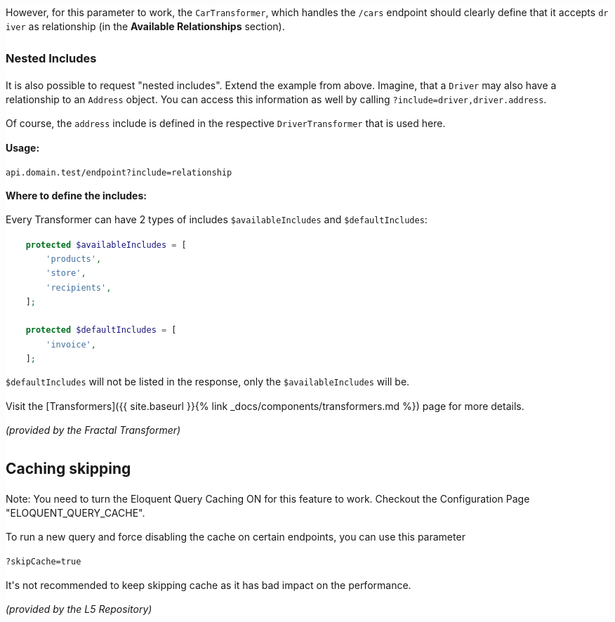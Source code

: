 However, for this parameter to work, the `CarTransformer`, which handles the `/cars` endpoint should clearly define that it
accepts `driver` as relationship (in the **Available Relationships** section).

### Nested Includes
It is also possible to request "nested includes". Extend the example from above. Imagine, that a `Driver` may also have a
relationship to an `Address` object. You can access this information as well by calling `?include=driver,driver.address`.

Of course, the `address` include is defined in the respective `DriverTransformer` that is used here.

**Usage:**

```
api.domain.test/endpoint?include=relationship
```

**Where to define the includes:**

Every Transformer can have 2 types of includes `$availableIncludes` and `$defaultIncludes`:

```php
    protected $availableIncludes = [
        'products',
        'store',
        'recipients',
    ];

    protected $defaultIncludes = [
        'invoice',
    ];
```

`$defaultIncludes` will not be listed in the response, only the `$availableIncludes` will be.

Visit the [Transformers]({{ site.baseurl }}{% link _docs/components/transformers.md %}) page for more details.

*(provided by the Fractal Transformer)*

<a name="caching-skipping"></a>

## Caching skipping

Note: You need to turn the Eloquent Query Caching ON for this feature to work. Checkout the Configuration Page "ELOQUENT_QUERY_CACHE".

To run a new query and force disabling the cache on certain endpoints, you can use this parameter

```
?skipCache=true
```

It's not recommended to keep skipping cache as it has bad impact on the performance.


*(provided by the L5 Repository)*
